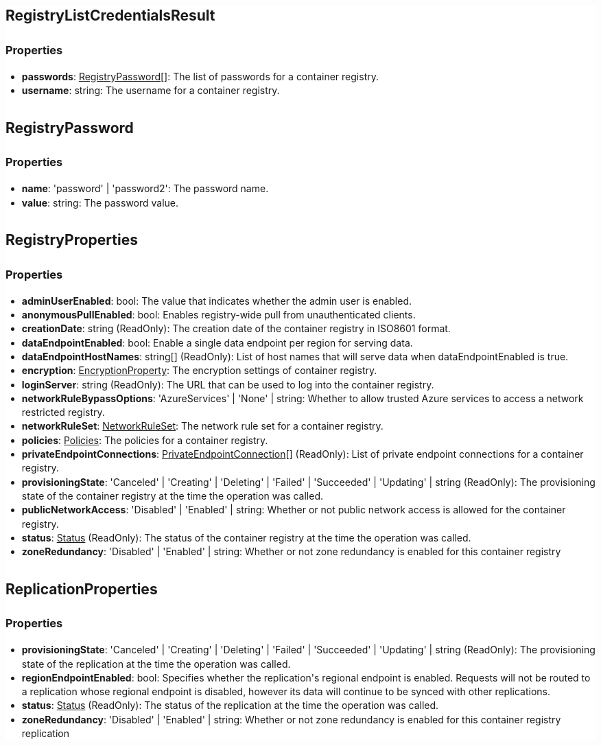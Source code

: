 ## RegistryListCredentialsResult
### Properties
* **passwords**: [RegistryPassword](#registrypassword)[]: The list of passwords for a container registry.
* **username**: string: The username for a container registry.

## RegistryPassword
### Properties
* **name**: 'password' | 'password2': The password name.
* **value**: string: The password value.

## RegistryProperties
### Properties
* **adminUserEnabled**: bool: The value that indicates whether the admin user is enabled.
* **anonymousPullEnabled**: bool: Enables registry-wide pull from unauthenticated clients.
* **creationDate**: string (ReadOnly): The creation date of the container registry in ISO8601 format.
* **dataEndpointEnabled**: bool: Enable a single data endpoint per region for serving data.
* **dataEndpointHostNames**: string[] (ReadOnly): List of host names that will serve data when dataEndpointEnabled is true.
* **encryption**: [EncryptionProperty](#encryptionproperty): The encryption settings of container registry.
* **loginServer**: string (ReadOnly): The URL that can be used to log into the container registry.
* **networkRuleBypassOptions**: 'AzureServices' | 'None' | string: Whether to allow trusted Azure services to access a network restricted registry.
* **networkRuleSet**: [NetworkRuleSet](#networkruleset): The network rule set for a container registry.
* **policies**: [Policies](#policies): The policies for a container registry.
* **privateEndpointConnections**: [PrivateEndpointConnection](#privateendpointconnection)[] (ReadOnly): List of private endpoint connections for a container registry.
* **provisioningState**: 'Canceled' | 'Creating' | 'Deleting' | 'Failed' | 'Succeeded' | 'Updating' | string (ReadOnly): The provisioning state of the container registry at the time the operation was called.
* **publicNetworkAccess**: 'Disabled' | 'Enabled' | string: Whether or not public network access is allowed for the container registry.
* **status**: [Status](#status) (ReadOnly): The status of the container registry at the time the operation was called.
* **zoneRedundancy**: 'Disabled' | 'Enabled' | string: Whether or not zone redundancy is enabled for this container registry

## ReplicationProperties
### Properties
* **provisioningState**: 'Canceled' | 'Creating' | 'Deleting' | 'Failed' | 'Succeeded' | 'Updating' | string (ReadOnly): The provisioning state of the replication at the time the operation was called.
* **regionEndpointEnabled**: bool: Specifies whether the replication's regional endpoint is enabled. Requests will not be routed to a replication whose regional endpoint is disabled, however its data will continue to be synced with other replications.
* **status**: [Status](#status) (ReadOnly): The status of the replication at the time the operation was called.
* **zoneRedundancy**: 'Disabled' | 'Enabled' | string: Whether or not zone redundancy is enabled for this container registry replication
